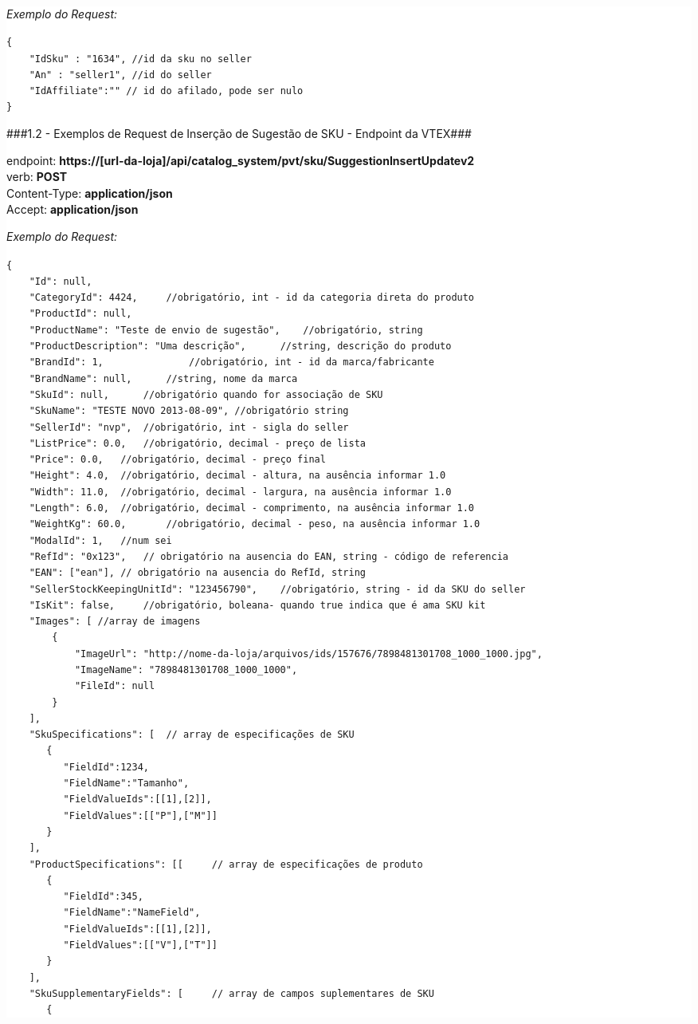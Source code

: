 
*Exemplo do Request:*  

	{ 
		"IdSku" : "1634", //id da sku no seller
		"An" : "seller1", //id do seller
		"IdAffiliate":"" // id do afilado, pode ser nulo
	}



###1.2 - Exemplos de Request de Inserção de Sugestão de SKU - Endpoint da VTEX###

endpoint: **https://[url-da-loja]/api/catalog_system/pvt/sku/SuggestionInsertUpdatev2**  
verb: **POST**  
Content-Type: **application/json**  
Accept: **application/json**


*Exemplo do Request:*  

	{
        "Id": null, 
        "CategoryId": 4424, 	//obrigatório, int - id da categoria direta do produto
        "ProductId": null,		
        "ProductName": "Teste de envio de sugestão",	//obrigatório, string
        "ProductDescription": "Uma descrição", 		//string, descrição do produto
        "BrandId": 1,				//obrigatório, int - id da marca/fabricante
        "BrandName": null,		//string, nome da marca
        "SkuId": null,		//obrigatório quando for associação de SKU
        "SkuName": "TESTE NOVO 2013-08-09",	//obrigatório string 
        "SellerId": "nvp", 	//obrigatório, int - sigla do seller
        "ListPrice": 0.0,	//obrigatório, decimal - preço de lista
        "Price": 0.0,	//obrigatório, decimal - preço final
        "Height": 4.0,	//obrigatório, decimal - altura, na ausência informar 1.0
        "Width": 11.0,	//obrigatório, decimal - largura, na ausência informar 1.0
        "Length": 6.0,	//obrigatório, decimal - comprimento, na ausência informar 1.0
        "WeightKg": 60.0,		//obrigatório, decimal - peso, na ausência informar 1.0
        "ModalId": 1,	//num sei
        "RefId": "0x123",	// obrigatório na ausencia do EAN, string - código de referencia
        "EAN": ["ean"],	// obrigatório na ausencia do RefId, string
        "SellerStockKeepingUnitId": "123456790", 	//obrigatório, string - id da SKU do seller
        "IsKit": false, 	//obrigatório, boleana- quando true indica que é ama SKU kit
        "Images": [	//array de imagens
            {
                "ImageUrl": "http://nome-da-loja/arquivos/ids/157676/7898481301708_1000_1000.jpg",
                "ImageName": "7898481301708_1000_1000",
                "FileId": null
            }
        ],
        "SkuSpecifications": [ 	// array de especificações de SKU
           {
              "FieldId":1234,
              "FieldName":"Tamanho",
              "FieldValueIds":[[1],[2]],
              "FieldValues":[["P"],["M"]]
           }
        ],
        "ProductSpecifications": [[ 	// array de especificações de produto
           {
              "FieldId":345,
              "FieldName":"NameField",
              "FieldValueIds":[[1],[2]],
              "FieldValues":[["V"],["T"]]
           }
        ],
        "SkuSupplementaryFields": [		// array de campos suplementares de SKU
           {